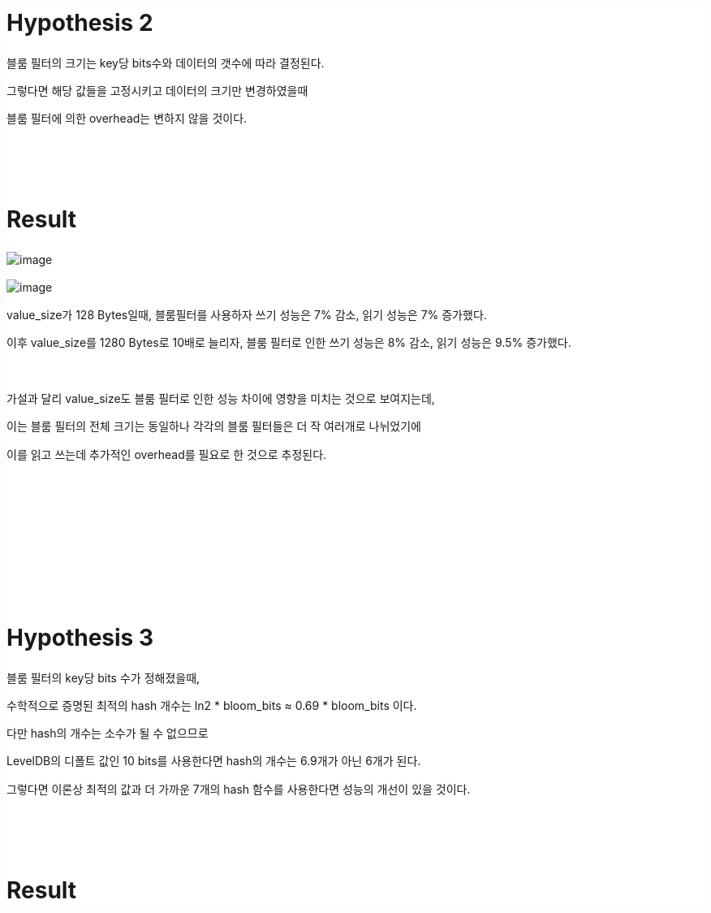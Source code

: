 # Hypothesis 2

블룸 필터의 크기는 key당 bits수와 데이터의 갯수에 따라 결정된다.

그렇다면 해당 값들을 고정시키고 데이터의 크기만 변경하였을때

블룸 필터에 의한 overhead는 변하지 않을 것이다.


<br/>
<br/>

# Result

![image](https://user-images.githubusercontent.com/101636590/188540907-795ac9bf-348f-463a-a79d-c82a4fcb68dd.png)

 ![image](https://user-images.githubusercontent.com/101636590/188540987-7aa69da2-f7ec-4e7e-81cb-93f7f23eeda3.png)
 
 value_size가 128 Bytes일때, 블룸필터를 사용하자 쓰기 성능은 7% 감소, 읽기 성능은 7% 증가했다.
 
 이후 value_size를 1280 Bytes로 10배로 늘리자, 블룸 필터로 인한 쓰기 성능은 8% 감소, 읽기 성능은 9.5% 증가했다.
 
 <br>
 
 가설과 달리 value_size도 블룸 필터로 인한 성능 차이에 영향을 미치는 것으로 보여지는데,
 
 이는 블룸 필터의 전체 크기는 동일하나 각각의 블룸 필터들은 더 작 여러개로 나뉘었기에
 
 이를 읽고 쓰는데 추가적인 overhead를 필요로 한 것으로 추정된다.
 
 
   <br/>
 <br/>
<br/>
<br/>
 <br/>
<br/>
<br/>

# Hypothesis 3

블룸 필터의 key당 bits 수가 정해졌을때, 

수학적으로 증명된 최적의 hash 개수는 ln2 * bloom_bits ≈ 0.69 * bloom_bits 이다.

다만 hash의 개수는 소수가 될 수 없으므로

LevelDB의 디폴트 값인 10 bits를 사용한다면 hash의 개수는 6.9개가 아닌 6개가 된다.

그렇다면 이론상 최적의 값과 더 가까운 7개의 hash 함수를 사용한다면 성능의 개선이 있을 것이다.



<br/>
<br/>

# Result
